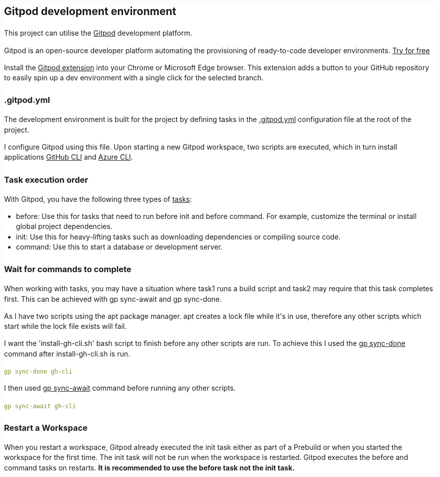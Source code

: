 ## Gitpod development environment

This project can utilise the [Gitpod](https://www.gitpod.io/) development platform.

Gitpod is an open-source developer platform automating the provisioning of ready-to-code developer environments. [Try for free](https://gitpod.io/login/)

Install the [Gitpod extension](https://chrome.google.com/webstore/detail/gitpod/dodmmooeoklaejobgleioelladacbeki) into your Chrome or Microsoft Edge browser. This extension adds a button to your GitHub repository to easily spin up a dev environment with a single click for the selected branch.

### .gitpod.yml

The development environment is built for the project by defining tasks in the [.gitpod.yml](.gitpod.yml) configuration file at the root of the project.

I configure Gitpod using this file. Upon starting a new Gitpod workspace, two scripts are executed, which in turn install applications [GitHub CLI](https://cli.github.com/) and [Azure CLI](https://learn.microsoft.com/en-gb/cli/azure/what-is-azure-cli).

### Task execution order

With Gitpod, you have the following three types of [tasks](https://www.gitpod.io/docs/configure/workspaces/tasks):

- before: Use this for tasks that need to run before init and before command. For example, customize the terminal or install global project dependencies.
- init: Use this for heavy-lifting tasks such as downloading dependencies or compiling source code.
- command: Use this to start a database or development server.

### Wait for commands to complete

When working with tasks, you may have a situation where task1 runs a build script and task2 may require that this task completes first. This can be achieved with gp sync-await and gp sync-done.

As I have two scripts using the apt package manager. apt creates a lock file while it's in use, therefore any other scripts which start while the lock file exists will fail.

I want the 'install-gh-cli.sh' bash script to finish before any other scripts are run. To achieve this I used the [gp sync-done](https://www.gitpod.io/docs/references/gitpod-cli#sync-done) command after install-gh-cli.sh is run.


```yaml
gp sync-done gh-cli
```
I then used [gp sync-await](https://www.gitpod.io/docs/references/gitpod-cli#sync-await) command before running any other scripts.

```yaml
gp sync-await gh-cli
```

### Restart a Workspace
When you restart a workspace, Gitpod already executed the init task either as part of a Prebuild or when you started the workspace for the first time. The init task will not be
run when the workspace is restarted. Gitpod executes the before and command tasks on restarts. **It is recommended to use the before task not the init task.**
